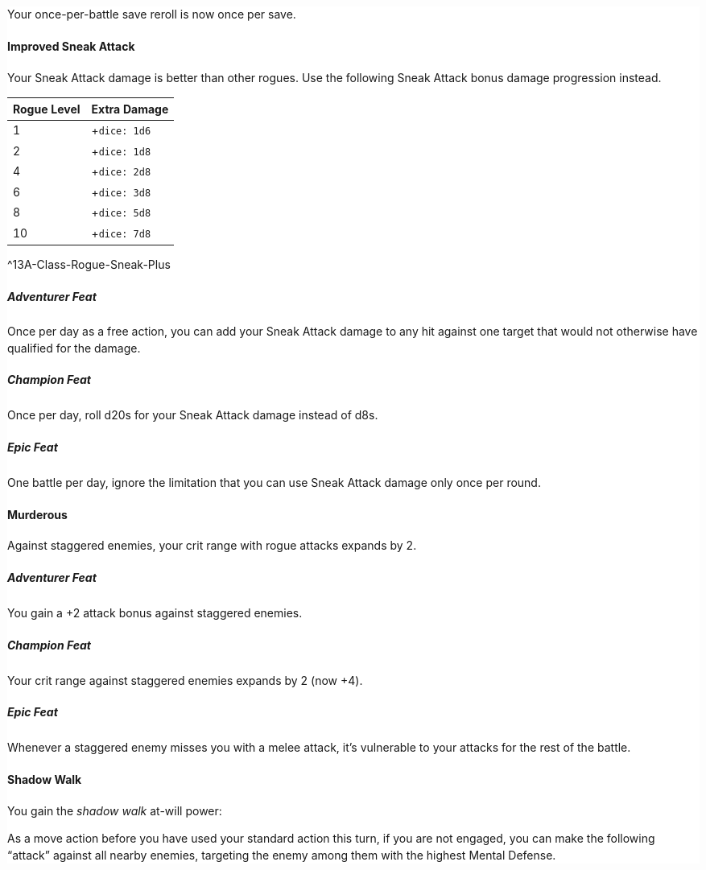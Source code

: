 Your once-per-battle save reroll is now once per save.

#### Improved Sneak Attack

Your Sneak Attack damage is better than other rogues. Use the following Sneak Attack bonus damage progression instead.

| Rogue Level | Extra Damage |
|-------------|--------------|
| 1  | +`dice: 1d6`|
| 2  | +`dice: 1d8` |
| 4  | +`dice: 2d8`|
| 6  | +`dice: 3d8`|
| 8  | +`dice: 5d8`|
| 10 | +`dice: 7d8`|      
^13A-Class-Rogue-Sneak-Plus

##### Adventurer Feat

Once per day as a free action, you can add your Sneak Attack damage to any hit against one target that would not otherwise have qualified for the damage.

##### Champion Feat

Once per day, roll d20s for your Sneak Attack damage instead of d8s.

##### Epic Feat

One battle per day, ignore the limitation that you can use Sneak Attack damage only once per round.

#### Murderous

Against staggered enemies, your crit range with rogue attacks expands by 2.

##### Adventurer Feat

You gain a +2 attack bonus against staggered enemies.

##### Champion Feat

Your crit range against staggered enemies expands by 2 (now +4).

##### Epic Feat

Whenever a staggered enemy misses you with a melee attack, it’s vulnerable to your attacks for the rest of the battle.

#### Shadow Walk

You gain the *shadow walk* at-will power:

As a move action before you have used your standard action this turn, if you are not engaged, you can make the following “attack” against all nearby enemies, targeting the enemy among them with the highest Mental Defense.
